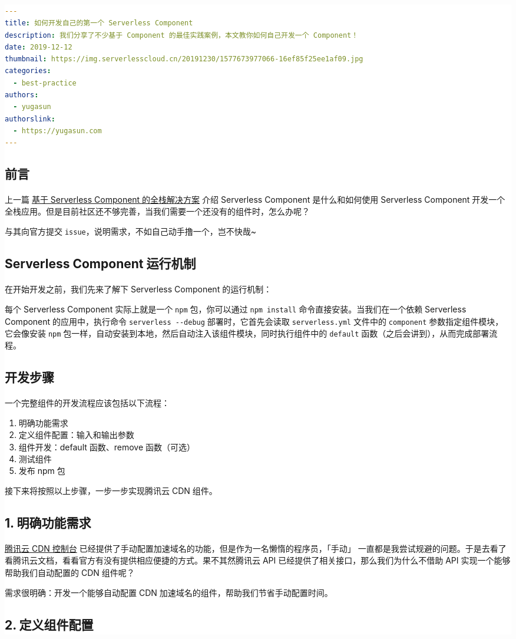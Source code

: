 ```yaml
---
title: 如何开发自己的第一个 Serverless Component
description: 我们分享了不少基于 Component 的最佳实践案例，本文教你如何自己开发一个 Component！
date: 2019-12-12
thumbnail: https://img.serverlesscloud.cn/20191230/1577673977066-16ef85f25ee1af09.jpg
categories:
  - best-practice
authors:
  - yugasun
authorslink:
  - https://yugasun.com
---
```


## 前言

上一篇 [基于 Serverless Component 的全栈解决方案](https://serverlesscloud.cn/best-practice/2019-12-5-Full-stack-solution-based-on-serverless-component/) 介绍 Serverless Component 是什么和如何使用 Serverless Component 开发一个全栈应用。但是目前社区还不够完善，当我们需要一个还没有的组件时，怎么办呢？

与其向官方提交  `issue`，说明需求，不如自己动手撸一个，岂不快哉~


##  Serverless Component 运行机制

在开始开发之前，我们先来了解下 Serverless Component 的运行机制：

每个 Serverless Component 实际上就是一个 `npm` 包，你可以通过 `npm install` 命令直接安装。当我们在一个依赖 Serverless Component 的应用中，执行命令 `serverless --debug` 部署时，它首先会读取 `serverless.yml` 文件中的 `component` 参数指定组件模块，它会像安装 `npm` 包一样，自动安装到本地，然后自动注入该组件模块，同时执行组件中的 `default` 函数（之后会讲到），从而完成部署流程。

## 开发步骤

一个完整组件的开发流程应该包括以下流程：

1. 明确功能需求
2. 定义组件配置：输入和输出参数
3. 组件开发：default 函数、remove 函数（可选）
4. 测试组件
5. 发布 npm 包

接下来将按照以上步骤，一步一步实现腾讯云 CDN 组件。

## 1. 明确功能需求

[腾讯云 CDN 控制台](https://console.cloud.tencent.com/cdn) 已经提供了手动配置加速域名的功能，但是作为一名懒惰的程序员，「手动」 一直都是我尝试规避的问题。于是去看了看腾讯云文档，看看官方有没有提供相应便捷的方式。果不其然腾讯云 API 已经提供了相关接口，那么我们为什么不借助 API 实现一个能够帮助我们自动配置的 CDN 组件呢？

需求很明确：开发一个能够自动配置 CDN 加速域名的组件，帮助我们节省手动配置时间。

## 2. 定义组件配置
